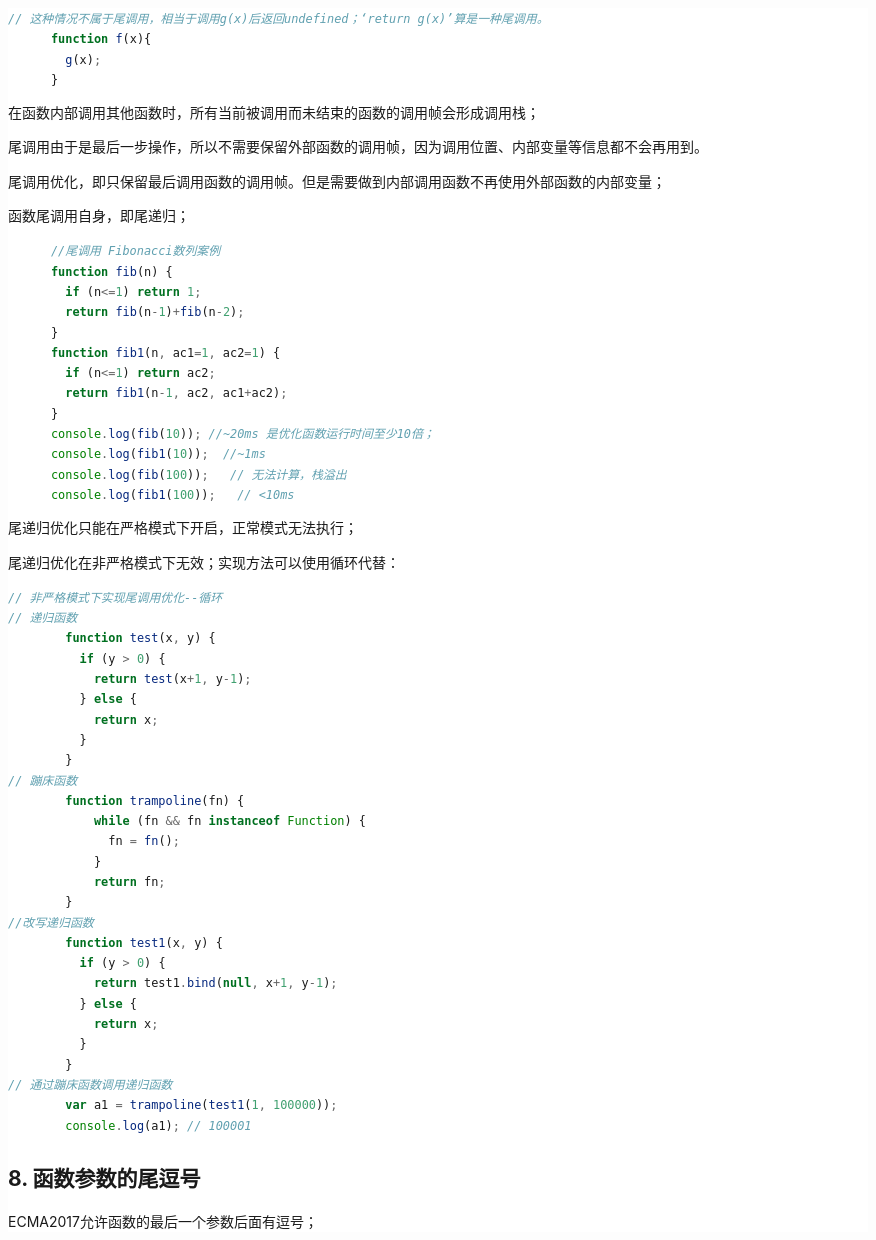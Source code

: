 ```javascript
// 这种情况不属于尾调用，相当于调用g(x)后返回undefined；‘return g(x)’算是一种尾调用。
      function f(x){
        g(x);
      }
```
在函数内部调用其他函数时，所有当前被调用而未结束的函数的调用帧会形成调用栈；

尾调用由于是最后一步操作，所以不需要保留外部函数的调用帧，因为调用位置、内部变量等信息都不会再用到。

尾调用优化，即只保留最后调用函数的调用帧。但是需要做到内部调用函数不再使用外部函数的内部变量；

函数尾调用自身，即尾递归；
```javascript
      //尾调用 Fibonacci数列案例
      function fib(n) {
        if (n<=1) return 1;
        return fib(n-1)+fib(n-2);
      }
      function fib1(n, ac1=1, ac2=1) {
        if (n<=1) return ac2;
        return fib1(n-1, ac2, ac1+ac2);
      }
      console.log(fib(10)); //~20ms 是优化函数运行时间至少10倍；
      console.log(fib1(10));  //~1ms
      console.log(fib(100));   // 无法计算，栈溢出
      console.log(fib1(100));   // <10ms
```
尾递归优化只能在严格模式下开启，正常模式无法执行；

尾递归优化在非严格模式下无效；实现方法可以使用循环代替：
```javascript
// 非严格模式下实现尾调用优化--循环
// 递归函数
        function test(x, y) {
          if (y > 0) {
            return test(x+1, y-1);
          } else {
            return x;
          }
        }
// 蹦床函数
        function trampoline(fn) {
            while (fn && fn instanceof Function) {
              fn = fn();
            }
            return fn;          
        }
//改写递归函数
        function test1(x, y) {
          if (y > 0) {
            return test1.bind(null, x+1, y-1);
          } else {
            return x;
          }
        }
// 通过蹦床函数调用递归函数
        var a1 = trampoline(test1(1, 100000));
        console.log(a1); // 100001
```
## 8. 函数参数的尾逗号
ECMA2017允许函数的最后一个参数后面有逗号；
